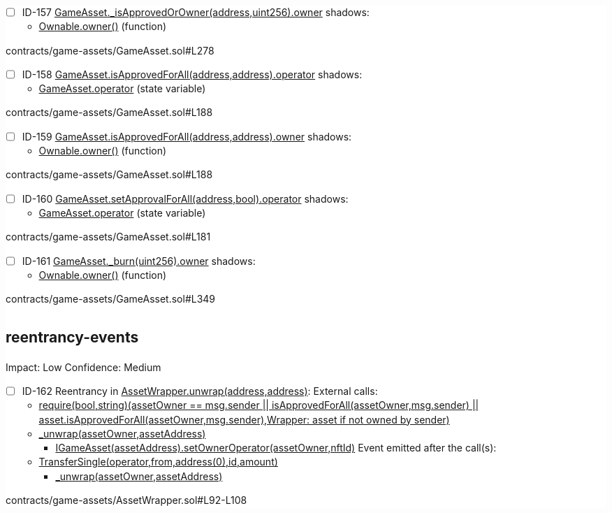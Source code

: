  - [ ] ID-157
[GameAsset._isApprovedOrOwner(address,uint256).owner](contracts/game-assets/GameAsset.sol#L278) shadows:
	- [Ownable.owner()](node_modules/@openzeppelin/contracts/access/Ownable.sol#L43-L45) (function)

contracts/game-assets/GameAsset.sol#L278


 - [ ] ID-158
[GameAsset.isApprovedForAll(address,address).operator](contracts/game-assets/GameAsset.sol#L188) shadows:
	- [GameAsset.operator](contracts/game-assets/GameAsset.sol#L24) (state variable)

contracts/game-assets/GameAsset.sol#L188


 - [ ] ID-159
[GameAsset.isApprovedForAll(address,address).owner](contracts/game-assets/GameAsset.sol#L188) shadows:
	- [Ownable.owner()](node_modules/@openzeppelin/contracts/access/Ownable.sol#L43-L45) (function)

contracts/game-assets/GameAsset.sol#L188


 - [ ] ID-160
[GameAsset.setApprovalForAll(address,bool).operator](contracts/game-assets/GameAsset.sol#L181) shadows:
	- [GameAsset.operator](contracts/game-assets/GameAsset.sol#L24) (state variable)

contracts/game-assets/GameAsset.sol#L181


 - [ ] ID-161
[GameAsset._burn(uint256).owner](contracts/game-assets/GameAsset.sol#L349) shadows:
	- [Ownable.owner()](node_modules/@openzeppelin/contracts/access/Ownable.sol#L43-L45) (function)

contracts/game-assets/GameAsset.sol#L349


## reentrancy-events
Impact: Low
Confidence: Medium
 - [ ] ID-162
Reentrancy in [AssetWrapper.unwrap(address,address)](contracts/game-assets/AssetWrapper.sol#L92-L108):
	External calls:
	- [require(bool,string)(assetOwner == msg.sender || isApprovedForAll(assetOwner,msg.sender) || asset.isApprovedForAll(assetOwner,msg.sender),Wrapper: asset if not owned by sender)](contracts/game-assets/AssetWrapper.sol#L100-L105)
	- [_unwrap(assetOwner,assetAddress)](contracts/game-assets/AssetWrapper.sol#L107)
		- [IGameAsset(assetAddress).setOwnerOperator(assetOwner,nftId)](contracts/game-assets/AssetWrapper.sol#L129-L132)
	Event emitted after the call(s):
	- [TransferSingle(operator,from,address(0),id,amount)](contracts/game-assets/AssetHolder.sol#L288)
		- [_unwrap(assetOwner,assetAddress)](contracts/game-assets/AssetWrapper.sol#L107)

contracts/game-assets/AssetWrapper.sol#L92-L108
